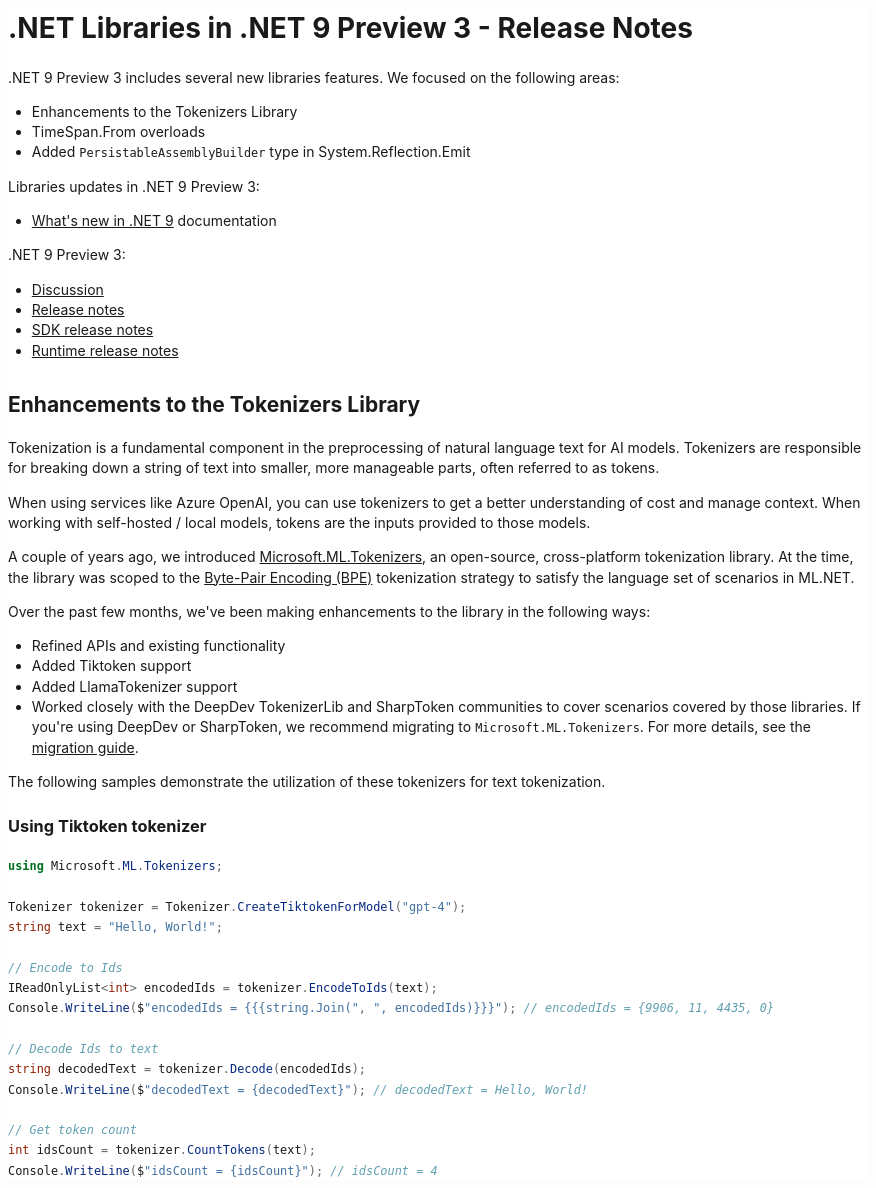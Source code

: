 # .NET Libraries in .NET 9 Preview 3 - Release Notes

.NET 9 Preview 3 includes several new libraries features. We focused on the following areas:

- Enhancements to the Tokenizers Library
- TimeSpan.From overloads
- Added `PersistableAssemblyBuilder` type in System.Reflection.Emit

Libraries updates in .NET 9 Preview 3:

- [What's new in .NET 9](https://learn.microsoft.com/dotnet/core/whats-new/dotnet-9/overview) documentation

.NET 9 Preview 3:

- [Discussion](https://aka.ms/dotnet/9/preview3)
- [Release notes](./README.md)
- [SDK release notes](./sdk.md)
- [Runtime release notes](./runtime.md)

## Enhancements to the Tokenizers Library

Tokenization is a fundamental component in the preprocessing of natural language text for AI models. Tokenizers are responsible for breaking down a string of text into smaller, more manageable parts, often referred to as tokens.

When using services like Azure OpenAI, you can use tokenizers to get a better understanding of cost and manage context. When working with self-hosted / local models, tokens are the inputs provided to those models.

A couple of years ago, we introduced [Microsoft.ML.Tokenizers](https://devblogs.microsoft.com/dotnet/announcing-ml-net-2-0/#tokenizer-support), an open-source, cross-platform tokenization library. At the time, the library was scoped to the [Byte-Pair Encoding (BPE)](https://en.wikipedia.org/wiki/Byte_pair_encoding) tokenization strategy to satisfy the language set of scenarios in ML.NET.

Over the past few months, we've been making enhancements to the library in the following ways:

- Refined APIs and existing functionality
- Added Tiktoken support
- Added LlamaTokenizer support
- Worked closely with the DeepDev TokenizerLib and SharpToken communities to cover scenarios covered by those libraries. If you're using DeepDev or SharpToken, we recommend migrating to `Microsoft.ML.Tokenizers`. For more details, see the [migration guide](https://github.com/dotnet/machinelearning/blob/main/docs/code/microsoft-ml-tokenizers-migration-guide.md).

The following samples demonstrate the utilization of these tokenizers for text tokenization.

### Using Tiktoken tokenizer

```C#
using Microsoft.ML.Tokenizers;

Tokenizer tokenizer = Tokenizer.CreateTiktokenForModel("gpt-4");
string text = "Hello, World!";

// Encode to Ids
IReadOnlyList<int> encodedIds = tokenizer.EncodeToIds(text);
Console.WriteLine($"encodedIds = {{{string.Join(", ", encodedIds)}}}"); // encodedIds = {9906, 11, 4435, 0}

// Decode Ids to text
string decodedText = tokenizer.Decode(encodedIds);
Console.WriteLine($"decodedText = {decodedText}"); // decodedText = Hello, World!

// Get token count
int idsCount = tokenizer.CountTokens(text); 
Console.WriteLine($"idsCount = {idsCount}"); // idsCount = 4
```